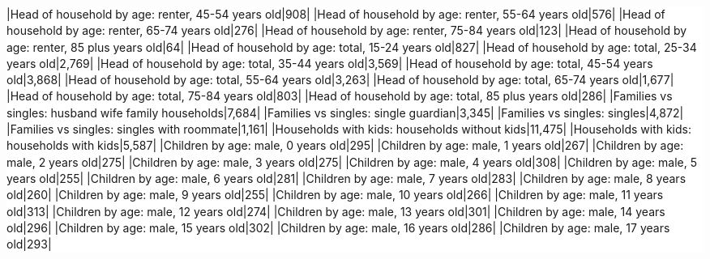 |Head of household by age: renter, 45-54 years old|908|
|Head of household by age: renter, 55-64 years old|576|
|Head of household by age: renter, 65-74 years old|276|
|Head of household by age: renter, 75-84 years old|123|
|Head of household by age: renter, 85 plus years old|64|
|Head of household by age: total, 15-24 years old|827|
|Head of household by age: total, 25-34 years old|2,769|
|Head of household by age: total, 35-44 years old|3,569|
|Head of household by age: total, 45-54 years old|3,868|
|Head of household by age: total, 55-64 years old|3,263|
|Head of household by age: total, 65-74 years old|1,677|
|Head of household by age: total, 75-84 years old|803|
|Head of household by age: total, 85 plus years old|286|
|Families vs singles: husband wife family households|7,684|
|Families vs singles: single guardian|3,345|
|Families vs singles: singles|4,872|
|Families vs singles: singles with roommate|1,161|
|Households with kids: households without kids|11,475|
|Households with kids: households with kids|5,587|
|Children by age: male, 0 years old|295|
|Children by age: male, 1 years old|267|
|Children by age: male, 2 years old|275|
|Children by age: male, 3 years old|275|
|Children by age: male, 4 years old|308|
|Children by age: male, 5 years old|255|
|Children by age: male, 6 years old|281|
|Children by age: male, 7 years old|283|
|Children by age: male, 8 years old|260|
|Children by age: male, 9 years old|255|
|Children by age: male, 10 years old|266|
|Children by age: male, 11 years old|313|
|Children by age: male, 12 years old|274|
|Children by age: male, 13 years old|301|
|Children by age: male, 14 years old|296|
|Children by age: male, 15 years old|302|
|Children by age: male, 16 years old|286|
|Children by age: male, 17 years old|293|
